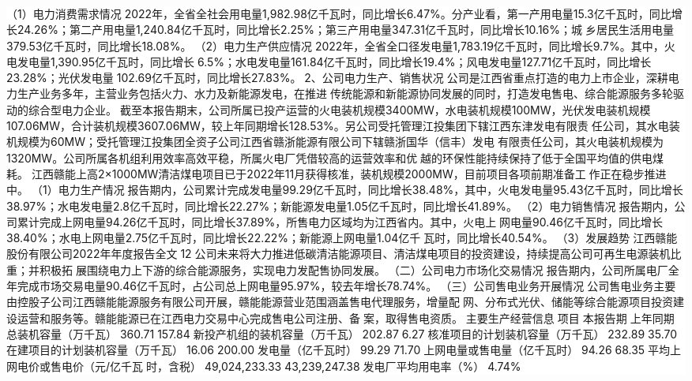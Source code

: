 （1）电力消费需求情况
2022年，全省全社会用电量1,982.98亿千瓦时，同比增长6.47%。分产业看，第一产用电量15.3亿千瓦时，同比增
长24.26%；第二产用电量1,240.84亿千瓦时，同比增长2.25%；第三产用电量347.31亿千瓦时，同比增长10.16%；城
乡居民生活用电量379.53亿千瓦时，同比增长18.08%。
（2）电力生产供应情况
2022年，全省全口径发电量1,783.19亿千瓦时，同比增长9.7%。其中，火电发电量1,390.95亿千瓦时，同比增长
6.5%；水电发电量161.84亿千瓦时，同比增长19.4%；风电发电量127.71亿千瓦时，同比增长23.28%；光伏发电量
102.69亿千瓦时，同比增长27.83%。
2、公司电力生产、销售状况
公司是江西省重点打造的电力上市企业，深耕电力生产业务多年，主营业务包括火力、水力及新能源发电，在推进
传统能源和新能源协同发展的同时，打造发电售电、综合能源服务多轮驱动的综合型电力企业。
截至本报告期末，公司所属已投产运营的火电装机规模3400MW，水电装机规模100MW，光伏发电装机规模
107.06MW，合计装机规模3607.06MW，较上年同期增长128.53%。另公司受托管理江投集团下辖江西东津发电有限责
任公司，其水电装机规模为60MW；受托管理江投集团全资子公司江西省赣浙能源有限公司下辖赣浙国华（信丰）发电
有限责任公司，其火电装机规模为1320MW。公司所属各机组利用效率高效平稳，所属火电厂凭借较高的运营效率和优
越的环保性能持续保持了低于全国平均值的供电煤耗。
江西赣能上高2×1000MW清洁煤电项目已于2022年11月获得核准，装机规模2000MW，目前项目各项前期准备工
作正在稳步推进中。
（1）电力生产情况
报告期内，公司累计完成发电量99.29亿千瓦时，同比增长38.48%，其中，火电发电量95.43亿千瓦时，同比增长
38.97%；水电发电量2.8亿千瓦时，同比增长22.27%；新能源发电量1.05亿千瓦时，同比增长41.89%。
（2）电力销售情况
报告期内，公司累计完成上网电量94.26亿千瓦时，同比增长37.89%，所售电力区域均为江西省内。其中，火电上
网电量90.46亿千瓦时，同比增长38.40%；水电上网电量2.75亿千瓦时，同比增长22.22%；新能源上网电量1.04亿千
瓦时，同比增长40.54%。
（3）发展趋势
江西赣能股份有限公司2022年年度报告全文
12
公司未来将大力推进低碳清洁能源项目、清洁煤电项目的投资建设，持续提高公司可再生电源装机比重；并积极拓
展围绕电力上下游的综合能源服务，实现电力发配售协同发展。
（二）公司电力市场化交易情况
报告期内，公司所属电厂全年完成市场交易电量90.46亿千瓦时，占公司总上网电量95.97%，较去年增长78.74%。
（三）公司售电业务开展情况
公司售电业务主要由控股子公司江西赣能能源服务有限公司开展，赣能能源营业范围涵盖售电代理服务，增量配
网、分布式光伏、储能等综合能源项目投资建设运营和服务等。赣能能源已在江西电力交易中心完成售电公司注册、备
案，取得售电资质。
主要生产经营信息
项目
本报告期
上年同期
总装机容量（万千瓦）
360.71
157.84
新投产机组的装机容量（万千瓦）
202.87
6.27
核准项目的计划装机容量（万千瓦）
232.89
35.70
在建项目的计划装机容量（万千瓦）
16.06
200.00
发电量（亿千瓦时）
99.29
71.70
上网电量或售电量（亿千瓦时）
94.26
68.35
平均上网电价或售电价（元/亿千瓦
时，含税）
49,024,233.33
43,239,247.38
发电厂平均用电率（%）
4.74%